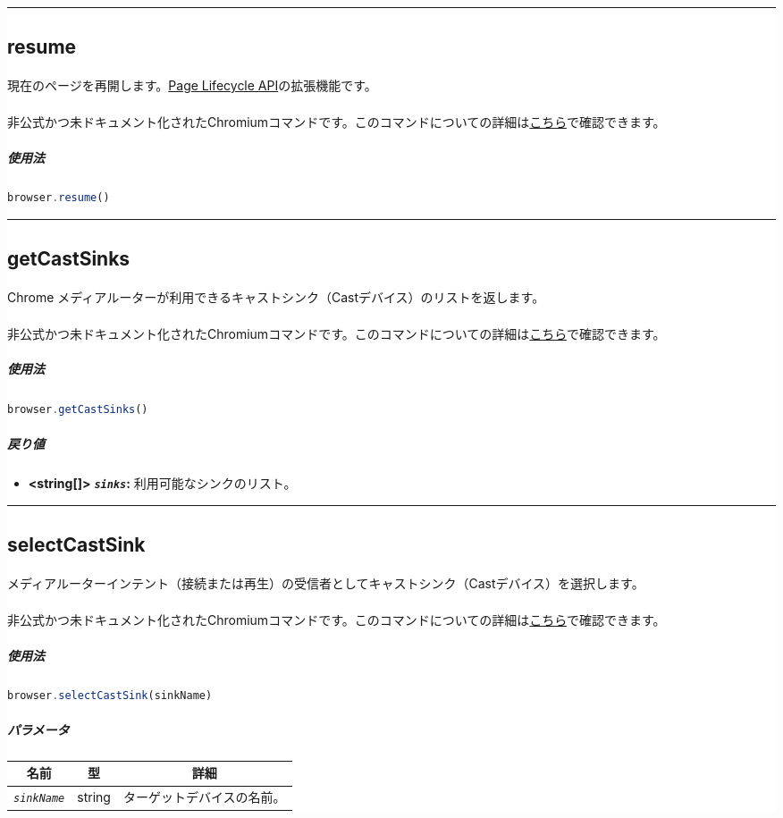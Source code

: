 
---

## resume
現在のページを再開します。[Page Lifecycle API](https://developers.google.com/web/updates/2018/07/page-lifecycle-api)の拡張機能です。<br /><br />非公式かつ未ドキュメント化されたChromiumコマンドです。このコマンドについての詳細は[こちら](https://github.com/bayandin/chromedriver/blob/v2.45/window_commands.cc#L635-L645)で確認できます。

##### 使用法

```js
browser.resume()
```



---

## getCastSinks
Chrome メディアルーターが利用できるキャストシンク（Castデバイス）のリストを返します。<br /><br />非公式かつ未ドキュメント化されたChromiumコマンドです。このコマンドについての詳細は[こちら](https://chromium.googlesource.com/chromium/src/+/refs/tags/73.0.3683.121/chrome/test/chromedriver/server/http_handler.cc#748)で確認できます。

##### 使用法

```js
browser.getCastSinks()
```


##### 戻り値

- **&lt;string[]&gt;**
            **<code><var>sinks</var></code>:** 利用可能なシンクのリスト。


---

## selectCastSink
メディアルーターインテント（接続または再生）の受信者としてキャストシンク（Castデバイス）を選択します。<br /><br />非公式かつ未ドキュメント化されたChromiumコマンドです。このコマンドについての詳細は[こちら](https://chromium.googlesource.com/chromium/src/+/refs/tags/73.0.3683.121/chrome/test/chromedriver/server/http_handler.cc#737)で確認できます。

##### 使用法

```js
browser.selectCastSink(sinkName)
```


##### パラメータ

<table>
  <thead>
    <tr>
      <th>名前</th><th>型</th><th>詳細</th>
    </tr>
  </thead>
  <tbody>
    <tr>
      <td><code><var>sinkName</var></code></td>
      <td>string</td>
      <td>ターゲットデバイスの名前。</td>
    </tr>
  </tbody>
</table>
